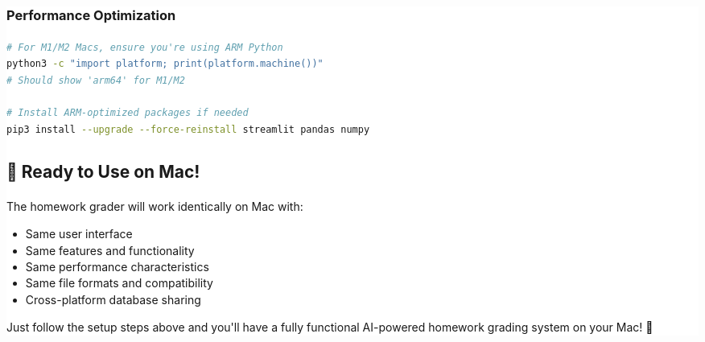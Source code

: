 ### Performance Optimization
```bash
# For M1/M2 Macs, ensure you're using ARM Python
python3 -c "import platform; print(platform.machine())"
# Should show 'arm64' for M1/M2

# Install ARM-optimized packages if needed
pip3 install --upgrade --force-reinstall streamlit pandas numpy
```

## 🎉 Ready to Use on Mac!

The homework grader will work identically on Mac with:
- Same user interface
- Same features and functionality  
- Same performance characteristics
- Same file formats and compatibility
- Cross-platform database sharing

Just follow the setup steps above and you'll have a fully functional AI-powered homework grading system on your Mac! 🍎